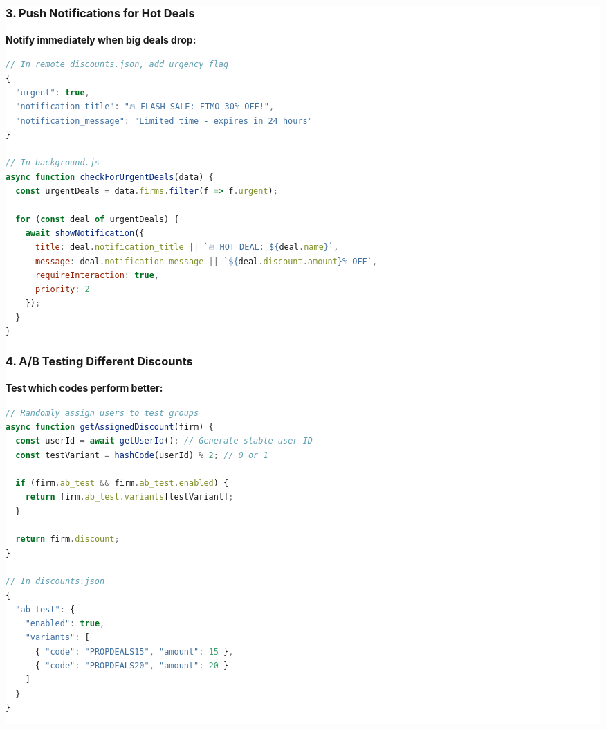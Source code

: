 ### 3. Push Notifications for Hot Deals

**Notify immediately when big deals drop:**

```javascript
// In remote discounts.json, add urgency flag
{
  "urgent": true,
  "notification_title": "🔥 FLASH SALE: FTMO 30% OFF!",
  "notification_message": "Limited time - expires in 24 hours"
}

// In background.js
async function checkForUrgentDeals(data) {
  const urgentDeals = data.firms.filter(f => f.urgent);

  for (const deal of urgentDeals) {
    await showNotification({
      title: deal.notification_title || `🔥 HOT DEAL: ${deal.name}`,
      message: deal.notification_message || `${deal.discount.amount}% OFF`,
      requireInteraction: true,
      priority: 2
    });
  }
}
```

### 4. A/B Testing Different Discounts

**Test which codes perform better:**

```javascript
// Randomly assign users to test groups
async function getAssignedDiscount(firm) {
  const userId = await getUserId(); // Generate stable user ID
  const testVariant = hashCode(userId) % 2; // 0 or 1

  if (firm.ab_test && firm.ab_test.enabled) {
    return firm.ab_test.variants[testVariant];
  }

  return firm.discount;
}

// In discounts.json
{
  "ab_test": {
    "enabled": true,
    "variants": [
      { "code": "PROPDEALS15", "amount": 15 },
      { "code": "PROPDEALS20", "amount": 20 }
    ]
  }
}
```

---